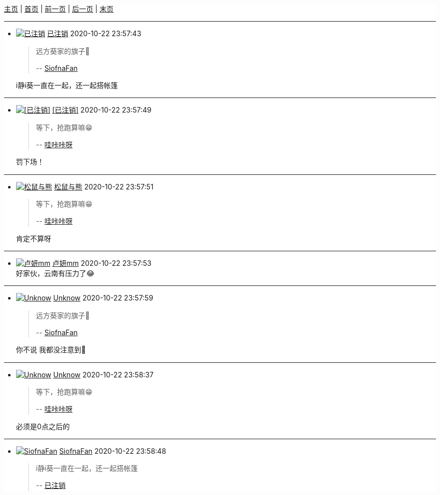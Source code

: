 
[主页](./main.md "main.md") | [首页](./comments1-100.md "comments1-100.md") | [前一页](./comments4801-4900.md "comments4801-4900.md") | [后一页](./comments5001-5100.md "comments5001-5100.md") | [末页](./comments10601-10700.md "comments10601-10700.md")  

---
* [![已注销](../../image/icon/u187860590-7.jpg)](https://www.douban.com/people/187860590/)    [已注销](https://www.douban.com/people/187860590/)    2020-10-22 23:57:43  
  >远方葵家的旗子🤣  
  >
  >-- [SiofnaFan](https://www.douban.com/people/180076918/)  
  
  i静i葵一直在一起，还一起搭帐篷  
---
* [![[已注销]](../../image/icon/user_normal.jpg)](https://www.douban.com/people/219008874/)    [[已注销]](https://www.douban.com/people/219008874/)    2020-10-22 23:57:49  
  >等下，抢跑算嘛😁  
  >
  >-- [哇咔咔呀](https://www.douban.com/people/213342632/)  
  
  罚下场！  
---
* [![松鼠与熊](../../image/icon/u168667402-2.jpg)](https://www.douban.com/people/168667402/)    [松鼠与熊](https://www.douban.com/people/168667402/)    2020-10-22 23:57:51  
  >等下，抢跑算嘛😁  
  >
  >-- [哇咔咔呀](https://www.douban.com/people/213342632/)  
  
  肯定不算呀  
---
* [![卢妍mm](../../image/icon/u80682689-3.jpg)](https://www.douban.com/people/80682689/)    [卢妍mm](https://www.douban.com/people/80682689/)    2020-10-22 23:57:53  
  好家伙，云南有压力了😂  
---
* [![Unknow](../../image/icon/u219306324-4.jpg)](https://www.douban.com/people/219306324/)    [Unknow](https://www.douban.com/people/219306324/)    2020-10-22 23:57:59  
  >远方葵家的旗子🤣  
  >
  >-- [SiofnaFan](https://www.douban.com/people/180076918/)  
  
  你不说 我都没注意到🤣  
---
* [![Unknow](../../image/icon/u219306324-4.jpg)](https://www.douban.com/people/219306324/)    [Unknow](https://www.douban.com/people/219306324/)    2020-10-22 23:58:37  
  >等下，抢跑算嘛😁  
  >
  >-- [哇咔咔呀](https://www.douban.com/people/213342632/)  
  
  必须是0点之后的  
---
* [![SiofnaFan](../../image/icon/u180076918-2.jpg)](https://www.douban.com/people/180076918/)    [SiofnaFan](https://www.douban.com/people/180076918/)    2020-10-22 23:58:48  
  >i静i葵一直在一起，还一起搭帐篷  
  >
  >-- [已注销](https://www.douban.com/people/187860590/)  
  